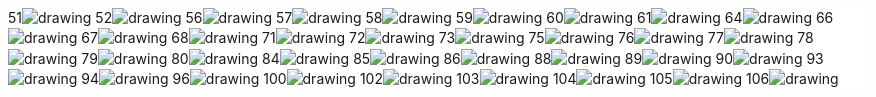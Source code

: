   <tr><td>51</td><td><img src="https://raw.githubusercontent.com/altmp/docs/xenusoida/resources/blip_img/blip/blip_id_51.jpg" alt="drawing" width="50"/></td></tr>
  <tr><td>52</td><td><img src="https://raw.githubusercontent.com/altmp/docs/xenusoida/resources/blip_img/blip/blip_id_52.jpg" alt="drawing" width="50"/></td></tr>
  <tr><td>56</td><td><img src="https://raw.githubusercontent.com/altmp/docs/xenusoida/resources/blip_img/blip/blip_id_56.jpg" alt="drawing" width="50"/></td></tr>
  <tr><td>57</td><td><img src="https://raw.githubusercontent.com/altmp/docs/xenusoida/resources/blip_img/blip/blip_id_57.jpg" alt="drawing" width="50"/></td></tr>
  <tr><td>58</td><td><img src="https://raw.githubusercontent.com/altmp/docs/xenusoida/resources/blip_img/blip/blip_id_58.jpg" alt="drawing" width="50"/></td></tr>
  <tr><td>59</td><td><img src="https://raw.githubusercontent.com/altmp/docs/xenusoida/resources/blip_img/blip/blip_id_59.jpg" alt="drawing" width="50"/></td></tr>
  <tr><td>60</td><td><img src="https://raw.githubusercontent.com/altmp/docs/xenusoida/resources/blip_img/blip/blip_id_60.jpg" alt="drawing" width="50"/></td></tr>
  <tr><td>61</td><td><img src="https://raw.githubusercontent.com/altmp/docs/xenusoida/resources/blip_img/blip/blip_id_61.jpg" alt="drawing" width="50"/></td></tr>
  <tr><td>64</td><td><img src="https://raw.githubusercontent.com/altmp/docs/xenusoida/resources/blip_img/blip/blip_id_64.jpg" alt="drawing" width="50"/></td></tr>
  <tr><td>66</td><td><img src="https://raw.githubusercontent.com/altmp/docs/xenusoida/resources/blip_img/blip/blip_id_66.jpg" alt="drawing" width="50"/></td></tr>
  <tr><td>67</td><td><img src="https://raw.githubusercontent.com/altmp/docs/xenusoida/resources/blip_img/blip/blip_id_67.jpg" alt="drawing" width="50"/></td></tr>
  <tr><td>68</td><td><img src="https://raw.githubusercontent.com/altmp/docs/xenusoida/resources/blip_img/blip/blip_id_68.jpg" alt="drawing" width="50"/></td></tr>
  <tr><td>71</td><td><img src="https://raw.githubusercontent.com/altmp/docs/xenusoida/resources/blip_img/blip/blip_id_71.jpg" alt="drawing" width="50"/></td></tr>
  <tr><td>72</td><td><img src="https://raw.githubusercontent.com/altmp/docs/xenusoida/resources/blip_img/blip/blip_id_72.jpg" alt="drawing" width="50"/></td></tr>
  <tr><td>73</td><td><img src="https://raw.githubusercontent.com/altmp/docs/xenusoida/resources/blip_img/blip/blip_id_73.jpg" alt="drawing" width="50"/></td></tr>
  <tr><td>75</td><td><img src="https://raw.githubusercontent.com/altmp/docs/xenusoida/resources/blip_img/blip/blip_id_75.jpg" alt="drawing" width="50"/></td></tr>
  <tr><td>76</td><td><img src="https://raw.githubusercontent.com/altmp/docs/xenusoida/resources/blip_img/blip/blip_id_76.jpg" alt="drawing" width="50"/></td></tr>
  <tr><td>77</td><td><img src="https://raw.githubusercontent.com/altmp/docs/xenusoida/resources/blip_img/blip/blip_id_77.jpg" alt="drawing" width="50"/></td></tr>
  <tr><td>78</td><td><img src="https://raw.githubusercontent.com/altmp/docs/xenusoida/resources/blip_img/blip/blip_id_78.jpg" alt="drawing" width="50"/></td></tr>
  <tr><td>79</td><td><img src="https://raw.githubusercontent.com/altmp/docs/xenusoida/resources/blip_img/blip/blip_id_79.jpg" alt="drawing" width="50"/></td></tr>
  <tr><td>80</td><td><img src="https://raw.githubusercontent.com/altmp/docs/xenusoida/resources/blip_img/blip/blip_id_80.jpg" alt="drawing" width="50"/></td></tr>
  <tr><td>84</td><td><img src="https://raw.githubusercontent.com/altmp/docs/xenusoida/resources/blip_img/blip/blip_id_84.jpg" alt="drawing" width="50"/></td></tr>
  <tr><td>85</td><td><img src="https://raw.githubusercontent.com/altmp/docs/xenusoida/resources/blip_img/blip/blip_id_85.jpg" alt="drawing" width="50"/></td></tr>
  <tr><td>86</td><td><img src="https://raw.githubusercontent.com/altmp/docs/xenusoida/resources/blip_img/blip/blip_id_86.jpg" alt="drawing" width="50"/></td></tr>
  <tr><td>88</td><td><img src="https://raw.githubusercontent.com/altmp/docs/xenusoida/resources/blip_img/blip/blip_id_88.jpg" alt="drawing" width="50"/></td></tr>
  <tr><td>89</td><td><img src="https://raw.githubusercontent.com/altmp/docs/xenusoida/resources/blip_img/blip/blip_id_89.jpg" alt="drawing" width="50"/></td></tr>
  <tr><td>90</td><td><img src="https://raw.githubusercontent.com/altmp/docs/xenusoida/resources/blip_img/blip/blip_id_90.jpg" alt="drawing" width="50"/></td></tr>
  <tr><td>93</td><td><img src="https://raw.githubusercontent.com/altmp/docs/xenusoida/resources/blip_img/blip/blip_id_93.jpg" alt="drawing" width="50"/></td></tr>
  <tr><td>94</td><td><img src="https://raw.githubusercontent.com/altmp/docs/xenusoida/resources/blip_img/blip/blip_id_94.jpg" alt="drawing" width="50"/></td></tr>
  <tr><td>96</td><td><img src="https://raw.githubusercontent.com/altmp/docs/xenusoida/resources/blip_img/blip/blip_id_96.jpg" alt="drawing" width="50"/></td></tr>
  <tr><td>100</td><td><img src="https://raw.githubusercontent.com/altmp/docs/xenusoida/resources/blip_img/blip/blip_id_100.jpg" alt="drawing" width="50"/></td></tr>
  <tr><td>102</td><td><img src="https://raw.githubusercontent.com/altmp/docs/xenusoida/resources/blip_img/blip/blip_id_102.jpg" alt="drawing" width="50"/></td></tr>
  <tr><td>103</td><td><img src="https://raw.githubusercontent.com/altmp/docs/xenusoida/resources/blip_img/blip/blip_id_103.jpg" alt="drawing" width="50"/></td></tr>
  <tr><td>104</td><td><img src="https://raw.githubusercontent.com/altmp/docs/xenusoida/resources/blip_img/blip/blip_id_104.jpg" alt="drawing" width="50"/></td></tr>
  <tr><td>105</td><td><img src="https://raw.githubusercontent.com/altmp/docs/xenusoida/resources/blip_img/blip/blip_id_105.jpg" alt="drawing" width="50"/></td></tr>
  <tr><td>106</td><td><img src="https://raw.githubusercontent.com/altmp/docs/xenusoida/resources/blip_img/blip/blip_id_106.jpg" alt="drawing" width="50"/></td></tr>